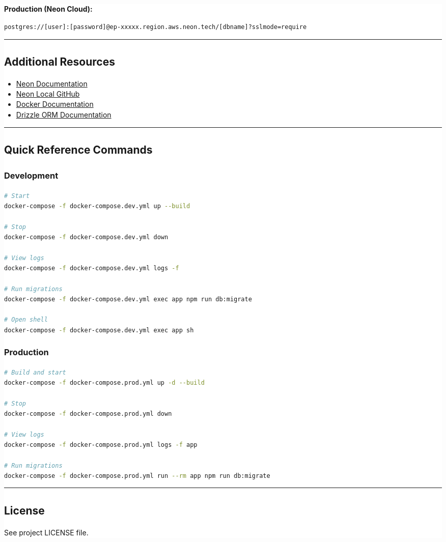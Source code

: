 **Production (Neon Cloud):**
```
postgres://[user]:[password]@ep-xxxxx.region.aws.neon.tech/[dbname]?sslmode=require
```

---

## Additional Resources

- [Neon Documentation](https://neon.tech/docs)
- [Neon Local GitHub](https://github.com/neondatabase-labs/neon_local)
- [Docker Documentation](https://docs.docker.com/)
- [Drizzle ORM Documentation](https://orm.drizzle.team/)

---

## Quick Reference Commands

### Development
```bash
# Start
docker-compose -f docker-compose.dev.yml up --build

# Stop
docker-compose -f docker-compose.dev.yml down

# View logs
docker-compose -f docker-compose.dev.yml logs -f

# Run migrations
docker-compose -f docker-compose.dev.yml exec app npm run db:migrate

# Open shell
docker-compose -f docker-compose.dev.yml exec app sh
```

### Production
```bash
# Build and start
docker-compose -f docker-compose.prod.yml up -d --build

# Stop
docker-compose -f docker-compose.prod.yml down

# View logs
docker-compose -f docker-compose.prod.yml logs -f app

# Run migrations
docker-compose -f docker-compose.prod.yml run --rm app npm run db:migrate
```

---

## License

See project LICENSE file.

